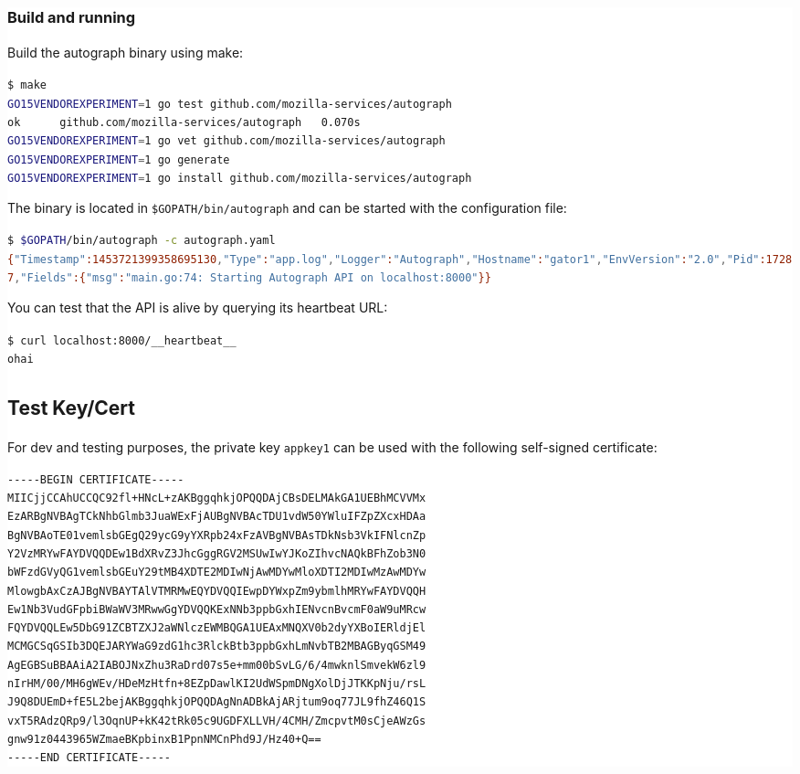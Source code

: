 ### Build and running

Build the autograph binary using make:
```bash
$ make
GO15VENDOREXPERIMENT=1 go test github.com/mozilla-services/autograph
ok      github.com/mozilla-services/autograph   0.070s
GO15VENDOREXPERIMENT=1 go vet github.com/mozilla-services/autograph
GO15VENDOREXPERIMENT=1 go generate
GO15VENDOREXPERIMENT=1 go install github.com/mozilla-services/autograph
```

The binary is located in `$GOPATH/bin/autograph` and can be started with the
configuration file:
```bash
$ $GOPATH/bin/autograph -c autograph.yaml 
{"Timestamp":1453721399358695130,"Type":"app.log","Logger":"Autograph","Hostname":"gator1","EnvVersion":"2.0","Pid":17287,"Fields":{"msg":"main.go:74: Starting Autograph API on localhost:8000"}}
```

You can test that the API is alive by querying its heartbeat URL:
```bash
$ curl localhost:8000/__heartbeat__
ohai
```

## Test Key/Cert
For dev and testing purposes, the private key `appkey1` can be used with the
following self-signed certificate:
```
-----BEGIN CERTIFICATE-----
MIICjjCCAhUCCQC92fl+HNcL+zAKBggqhkjOPQQDAjCBsDELMAkGA1UEBhMCVVMx
EzARBgNVBAgTCkNhbGlmb3JuaWExFjAUBgNVBAcTDU1vdW50YWluIFZpZXcxHDAa
BgNVBAoTE01vemlsbGEgQ29ycG9yYXRpb24xFzAVBgNVBAsTDkNsb3VkIFNlcnZp
Y2VzMRYwFAYDVQQDEw1BdXRvZ3JhcGggRGV2MSUwIwYJKoZIhvcNAQkBFhZob3N0
bWFzdGVyQG1vemlsbGEuY29tMB4XDTE2MDIwNjAwMDYwMloXDTI2MDIwMzAwMDYw
MlowgbAxCzAJBgNVBAYTAlVTMRMwEQYDVQQIEwpDYWxpZm9ybmlhMRYwFAYDVQQH
Ew1Nb3VudGFpbiBWaWV3MRwwGgYDVQQKExNNb3ppbGxhIENvcnBvcmF0aW9uMRcw
FQYDVQQLEw5DbG91ZCBTZXJ2aWNlczEWMBQGA1UEAxMNQXV0b2dyYXBoIERldjEl
MCMGCSqGSIb3DQEJARYWaG9zdG1hc3RlckBtb3ppbGxhLmNvbTB2MBAGByqGSM49
AgEGBSuBBAAiA2IABOJNxZhu3RaDrd07s5e+mm00bSvLG/6/4mwknlSmvekW6zl9
nIrHM/00/MH6gWEv/HDeMzHtfn+8EZpDawlKI2UdWSpmDNgXolDjJTKKpNju/rsL
J9Q8DUEmD+fE5L2bejAKBggqhkjOPQQDAgNnADBkAjARjtum9oq77JL9fhZ46Q1S
vxT5RAdzQRp9/l3OqnUP+kK42tRk05c9UGDFXLLVH/4CMH/ZmcpvtM0sCjeAWzGs
gnw91z0443965WZmaeBKpbinxB1PpnNMCnPhd9J/Hz40+Q==
-----END CERTIFICATE-----
```
